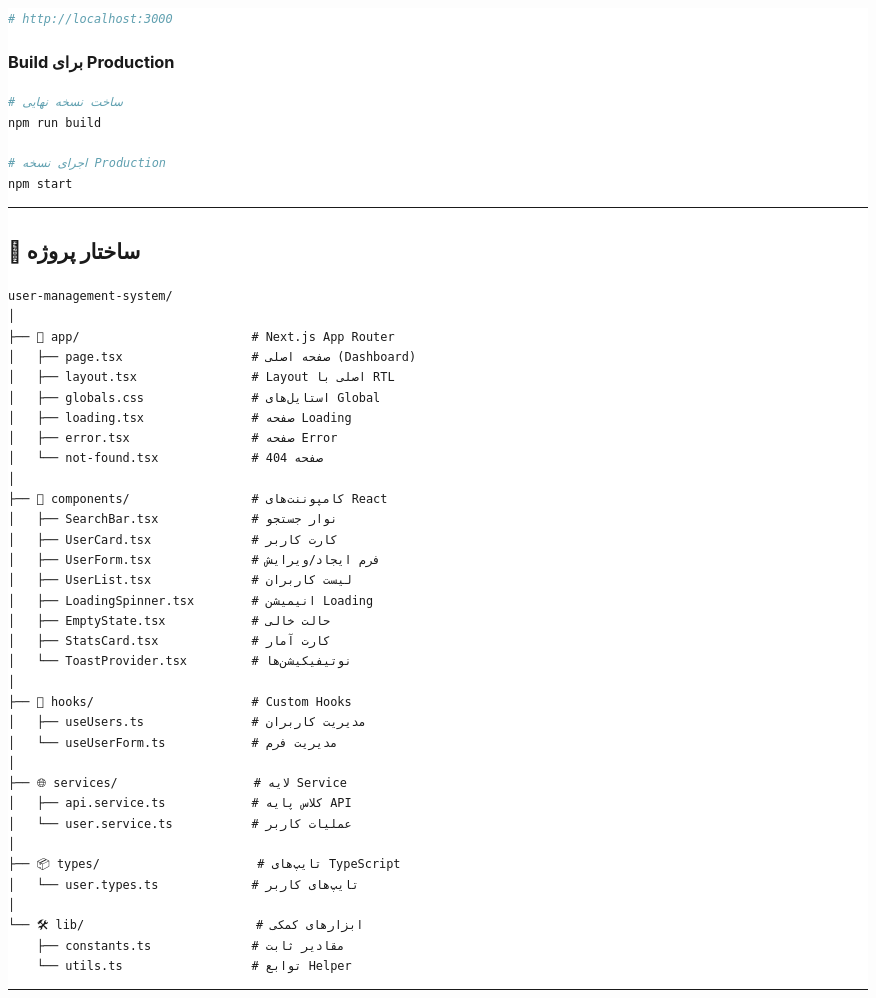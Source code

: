```bash
# http://localhost:3000
```

### Build برای Production

```bash
# ساخت نسخه نهایی
npm run build

# اجرای نسخه Production
npm start
```

---

## 📁 ساختار پروژه

```
user-management-system/
│
├── 📱 app/                        # Next.js App Router
│   ├── page.tsx                  # صفحه اصلی (Dashboard)
│   ├── layout.tsx                # Layout اصلی با RTL
│   ├── globals.css               # استایل‌های Global
│   ├── loading.tsx               # صفحه Loading
│   ├── error.tsx                 # صفحه Error
│   └── not-found.tsx             # صفحه 404
│
├── 🎨 components/                 # کامپوننت‌های React
│   ├── SearchBar.tsx             # نوار جستجو
│   ├── UserCard.tsx              # کارت کاربر
│   ├── UserForm.tsx              # فرم ایجاد/ویرایش
│   ├── UserList.tsx              # لیست کاربران
│   ├── LoadingSpinner.tsx        # انیمیشن Loading
│   ├── EmptyState.tsx            # حالت خالی
│   ├── StatsCard.tsx             # کارت آمار
│   └── ToastProvider.tsx         # نوتیفیکیشن‌ها
│
├── 🔧 hooks/                      # Custom Hooks
│   ├── useUsers.ts               # مدیریت کاربران
│   └── useUserForm.ts            # مدیریت فرم
│
├── 🌐 services/                   # لایه Service
│   ├── api.service.ts            # کلاس پایه API
│   └── user.service.ts           # عملیات کاربر
│
├── 📦 types/                      # تایپ‌های TypeScript
│   └── user.types.ts             # تایپ‌های کاربر
│
└── 🛠️ lib/                        # ابزارهای کمکی
    ├── constants.ts              # مقادیر ثابت
    └── utils.ts                  # توابع Helper
```

---